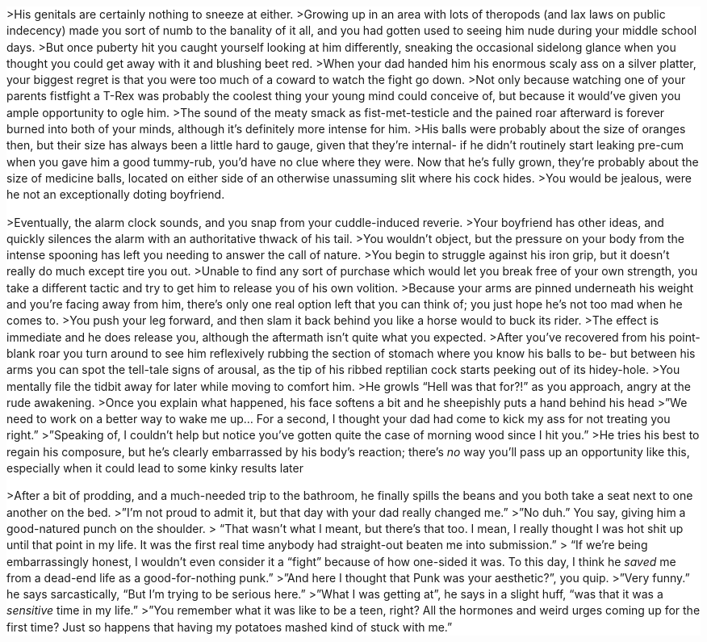 \>His genitals are certainly nothing to sneeze at either.
\>Growing up in an area with lots of theropods (and lax laws on public indecency) made you sort of numb to the banality of it all, and you had gotten used to seeing him nude during your middle school days.
\>But once puberty hit you caught yourself looking at him differently, sneaking the occasional sidelong glance when you thought you could get away with it and blushing beet red.
\>When your dad handed him his enormous scaly ass on a silver platter, your biggest regret is that you were too much of a coward to watch the fight go down.
\>Not only because watching one of your parents fistfight a T-Rex was probably the coolest thing your young mind could conceive of, but because it would’ve given you ample opportunity to ogle him.
\>The sound of the meaty smack as fist-met-testicle and the pained roar afterward is forever burned into both of your minds, although it’s definitely more intense for him.
\>His balls were probably about the size of oranges then, but their size has always been a little hard to gauge, given that they’re internal- if he didn’t routinely start leaking pre-cum when you gave him a good tummy-rub, you’d have no clue where they were. Now that he’s fully grown, they’re probably about the size of medicine balls, located on either side of an otherwise unassuming slit where his cock hides.
\>You would be jealous, were he not an exceptionally doting boyfriend.

\>Eventually, the alarm clock sounds, and you snap from your cuddle-induced reverie.
\>Your boyfriend has other ideas, and quickly silences the alarm with an authoritative thwack of his tail.
\>You wouldn’t object, but the pressure on your body from the intense spooning has left you needing to answer the call of nature.
\>You begin to struggle against his iron grip, but it doesn’t really do much except tire you out.
\>Unable to find any sort of purchase which would let you break free of your own strength, you take a different tactic and try to get him to release you of his own volition.
\>Because your arms are pinned underneath his weight and you’re facing away from him, there’s only one real option left that you can think of; you just hope he’s not too mad when he comes to.
\>You push your leg forward, and then slam it back behind you like a horse would to buck its rider.
\>The effect is immediate and he does release you, although the aftermath isn’t quite what you expected.
\>After you’ve recovered from his point-blank roar you turn around to see him reflexively rubbing the section of stomach where you know his balls to be- but between his arms you can spot the tell-tale signs of arousal, as the tip of his ribbed reptilian cock starts peeking out of its hidey-hole.
\>You mentally file the tidbit away for later while moving to comfort him.
\>He growls “Hell was that for?!” as you approach, angry at the rude awakening.
\>Once you explain what happened, his face softens a bit and he sheepishly puts a hand behind his head
\>”We need to work on a better way to wake me up… For a second, I thought your dad had come to kick my ass for not treating you right.”
\>”Speaking of, I couldn’t help but notice you’ve gotten quite the case of morning wood since I hit you.”
\>He tries his best to regain his composure, but he’s clearly embarrassed by his body’s reaction; there’s *no* way you’ll pass up an opportunity like this, especially when it could lead to some kinky results later

\>After a bit of prodding, and a much-needed trip to the bathroom, he finally spills the beans and you both take a seat next to one another on the bed.
\>”I’m not proud to admit it, but that day with your dad really changed me.”
\>”No duh.” You say, giving him a good-natured punch on the shoulder.
\> “That wasn’t what I meant, but there’s that too. I mean, I really thought I was hot shit up until that point in my life. It was the first real time anybody had straight-out beaten me into submission.”
\> “If we’re being embarrassingly honest, I wouldn’t even consider it a “fight” because of how one-sided it was. To this day, I think he *saved* me from a dead-end life as a good-for-nothing punk.”
\>”And here I thought that Punk was your aesthetic?”, you quip.
\>”Very funny.” he says sarcastically, “But I’m trying to be serious here.”
\>”What I was getting at”, he says in a slight huff, “was that it was a *sensitive* time in my life.” 
\>”You remember what it was like to be a teen, right? All the hormones and weird urges coming up for the first time? Just so happens that having my potatoes mashed kind of stuck with me.”